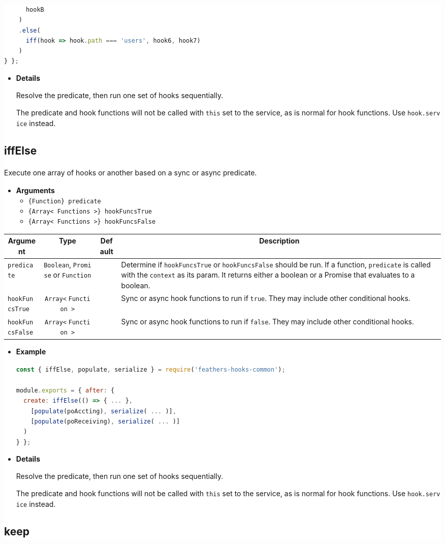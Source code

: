   ```js
        hookB
      )
      .else(
        iff(hook => hook.path === 'users', hook6, hook7)
      )
  } };
  ```

- **Details**

  Resolve the predicate, then run one set of hooks sequentially.

  The predicate and hook functions will not be called with `this` set to the service, as is normal for hook functions. Use `hook.service` instead.

## iffElse

Execute one array of hooks or another based on a sync or async predicate.

<HookTable :before="true" :after="true" :methods="['all']" :multi="true" source="https://github.com/feathersjs-ecosystem/feathers-hooks-common/blob/master/src/hooks/iff-else.ts" />

- **Arguments**
  - `{Function} predicate`
  - `{Array< Functions >} hookFuncsTrue`
  - `{Array< Functions >} hookFuncsFalse`

| Argument         |                Type                | Default | Description                                                                                                                                                                                                 |
| ---------------- | :--------------------------------: | ------- | ----------------------------------------------------------------------------------------------------------------------------------------------------------------------------------------------------------- |
| `predicate`      | `Boolean`, `Promise` or `Function` |         | Determine if `hookFuncsTrue` or `hookFuncsFalse` should be run. If a function, `predicate` is called with the `context` as its param. It returns either a boolean or a Promise that evaluates to a boolean. |
| `hookFuncsTrue`  |       `Array<` `Function >`        |         | Sync or async hook functions to run if `true`. They may include other conditional hooks.                                                                                                                    |
| `hookFuncsFalse` |       `Array<` `Function >`        |         | Sync or async hook functions to run if `false`. They may include other conditional hooks.                                                                                                                   |

- **Example**

  ```js
  const { iffElse, populate, serialize } = require('feathers-hooks-common');

  module.exports = { after: {
    create: iffElse(() => { ... },
      [populate(poAccting), serialize( ... )],
      [populate(poReceiving), serialize( ... )]
    )
  } };
  ```

- **Details**

  Resolve the predicate, then run one set of hooks sequentially.

  The predicate and hook functions will not be called with `this` set to the service, as is normal for hook functions. Use `hook.service` instead.

## keep
